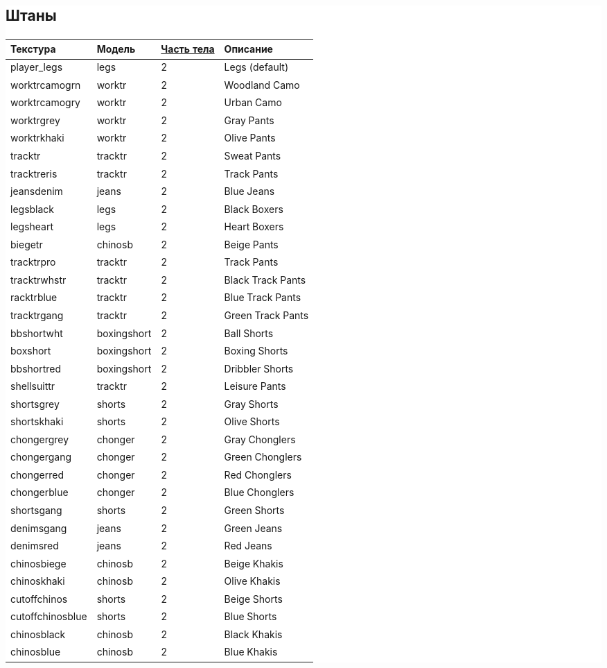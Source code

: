 ## Штаны

| Текстура | Модель | [Часть тела](player-body-parts.md) | Описание |
| :--- | :--- | :--- | :--- |
| player\_legs | legs | 2 | Legs \(default\) |
| worktrcamogrn | worktr | 2 | Woodland Camo |
| worktrcamogry | worktr | 2 | Urban Camo |
| worktrgrey | worktr | 2 | Gray Pants |
| worktrkhaki | worktr | 2 | Olive Pants |
| tracktr | tracktr | 2 | Sweat Pants |
| tracktreris | tracktr | 2 | Track Pants |
| jeansdenim | jeans | 2 | Blue Jeans |
| legsblack | legs | 2 | Black Boxers |
| legsheart | legs | 2 | Heart Boxers |
| biegetr | chinosb | 2 | Beige Pants |
| tracktrpro | tracktr | 2 | Track Pants |
| tracktrwhstr | tracktr | 2 | Black Track Pants |
| racktrblue | tracktr | 2 | Blue Track Pants |
| tracktrgang | tracktr | 2 | Green Track Pants |
| bbshortwht | boxingshort | 2 | Ball Shorts |
| boxshort | boxingshort | 2 | Boxing Shorts |
| bbshortred | boxingshort | 2 | Dribbler Shorts |
| shellsuittr | tracktr | 2 | Leisure Pants |
| shortsgrey | shorts | 2 | Gray Shorts |
| shortskhaki | shorts | 2 | Olive Shorts |
| chongergrey | chonger | 2 | Gray Chonglers |
| chongergang | chonger | 2 | Green Chonglers |
| chongerred | chonger | 2 | Red Chonglers |
| chongerblue | chonger | 2 | Blue Chonglers |
| shortsgang | shorts | 2 | Green Shorts |
| denimsgang | jeans | 2 | Green Jeans |
| denimsred | jeans | 2 | Red Jeans |
| chinosbiege | chinosb | 2 | Beige Khakis |
| chinoskhaki | chinosb | 2 | Olive Khakis |
| cutoffchinos | shorts | 2 | Beige Shorts |
| cutoffchinosblue | shorts | 2 | Blue Shorts |
| chinosblack | chinosb | 2 | Black Khakis |
| chinosblue | chinosb | 2 | Blue Khakis |